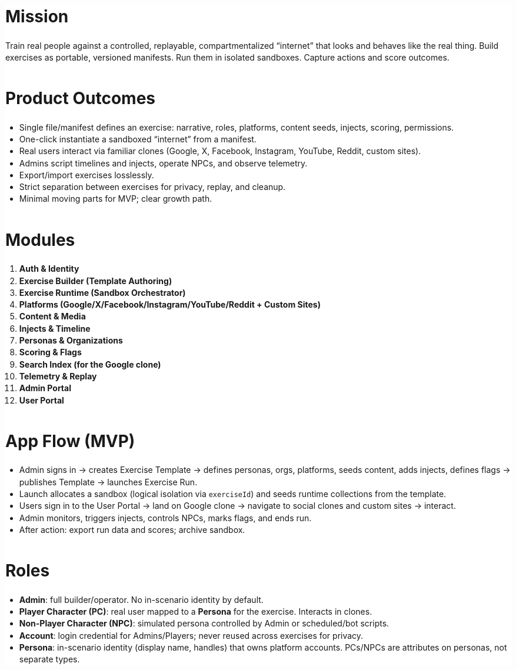 # Mission

Train real people against a controlled, replayable, compartmentalized “internet” that looks and behaves like the real thing. Build exercises as portable, versioned manifests. Run them in isolated sandboxes. Capture actions and score outcomes.

# Product Outcomes

* Single file/manifest defines an exercise: narrative, roles, platforms, content seeds, injects, scoring, permissions.
* One-click instantiate a sandboxed “internet” from a manifest.
* Real users interact via familiar clones (Google, X, Facebook, Instagram, YouTube, Reddit, custom sites).
* Admins script timelines and injects, operate NPCs, and observe telemetry.
* Export/import exercises losslessly.
* Strict separation between exercises for privacy, replay, and cleanup.
* Minimal moving parts for MVP; clear growth path.

# Modules

1. **Auth & Identity**
2. **Exercise Builder (Template Authoring)**
3. **Exercise Runtime (Sandbox Orchestrator)**
4. **Platforms (Google/X/Facebook/Instagram/YouTube/Reddit + Custom Sites)**
5. **Content & Media**
6. **Injects & Timeline**
7. **Personas & Organizations**
8. **Scoring & Flags**
9. **Search Index (for the Google clone)**
10. **Telemetry & Replay**
11. **Admin Portal**
12. **User Portal**

# App Flow (MVP)

* Admin signs in → creates Exercise Template → defines personas, orgs, platforms, seeds content, adds injects, defines flags → publishes Template → launches Exercise Run.
* Launch allocates a sandbox (logical isolation via `exerciseId`) and seeds runtime collections from the template.
* Users sign in to the User Portal → land on Google clone → navigate to social clones and custom sites → interact.
* Admin monitors, triggers injects, controls NPCs, marks flags, and ends run.
* After action: export run data and scores; archive sandbox.

# Roles

* **Admin**: full builder/operator. No in-scenario identity by default.
* **Player Character (PC)**: real user mapped to a **Persona** for the exercise. Interacts in clones.
* **Non-Player Character (NPC)**: simulated persona controlled by Admin or scheduled/bot scripts.
* **Account**: login credential for Admins/Players; never reused across exercises for privacy.
* **Persona**: in-scenario identity (display name, handles) that owns platform accounts. PCs/NPCs are attributes on personas, not separate types.
